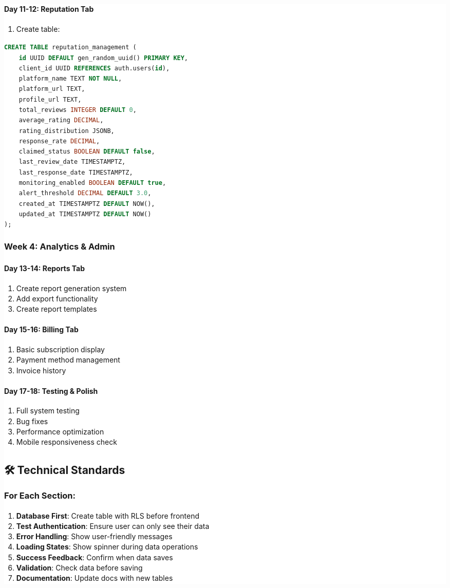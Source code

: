 #### Day 11-12: Reputation Tab
1. Create table:
```sql
CREATE TABLE reputation_management (
    id UUID DEFAULT gen_random_uuid() PRIMARY KEY,
    client_id UUID REFERENCES auth.users(id),
    platform_name TEXT NOT NULL,
    platform_url TEXT,
    profile_url TEXT,
    total_reviews INTEGER DEFAULT 0,
    average_rating DECIMAL,
    rating_distribution JSONB,
    response_rate DECIMAL,
    claimed_status BOOLEAN DEFAULT false,
    last_review_date TIMESTAMPTZ,
    last_response_date TIMESTAMPTZ,
    monitoring_enabled BOOLEAN DEFAULT true,
    alert_threshold DECIMAL DEFAULT 3.0,
    created_at TIMESTAMPTZ DEFAULT NOW(),
    updated_at TIMESTAMPTZ DEFAULT NOW()
);
```

### Week 4: Analytics & Admin

#### Day 13-14: Reports Tab
1. Create report generation system
2. Add export functionality
3. Create report templates

#### Day 15-16: Billing Tab
1. Basic subscription display
2. Payment method management
3. Invoice history

#### Day 17-18: Testing & Polish
1. Full system testing
2. Bug fixes
3. Performance optimization
4. Mobile responsiveness check

## 🛠️ Technical Standards

### For Each Section:
1. **Database First**: Create table with RLS before frontend
2. **Test Authentication**: Ensure user can only see their data
3. **Error Handling**: Show user-friendly messages
4. **Loading States**: Show spinner during data operations
5. **Success Feedback**: Confirm when data saves
6. **Validation**: Check data before saving
7. **Documentation**: Update docs with new tables
